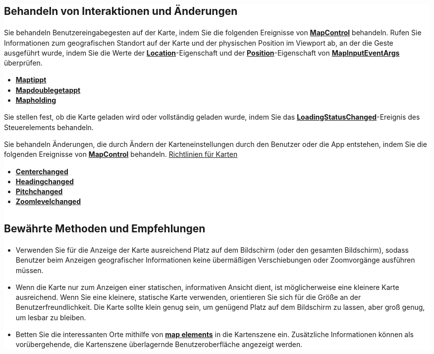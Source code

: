 ## <a name="handle-interaction-and-changes"></a>Behandeln von Interaktionen und Änderungen


Sie behandeln Benutzereingabegesten auf der Karte, indem Sie die folgenden Ereignisse von [**MapControl**](https://docs.microsoft.com/uwp/api/Windows.UI.Xaml.Controls.Maps.MapControl) behandeln. Rufen Sie Informationen zum geografischen Standort auf der Karte und der physischen Position im Viewport ab, an der die Geste ausgeführt wurde, indem Sie die Werte der [**Location**](https://docs.microsoft.com/uwp/api/windows.ui.xaml.controls.maps.mapinputeventargs.location)-Eigenschaft und der [**Position**](https://docs.microsoft.com/uwp/api/windows.ui.xaml.controls.maps.mapinputeventargs.position)-Eigenschaft von [**MapInputEventArgs**](https://docs.microsoft.com/uwp/api/Windows.UI.Xaml.Controls.Maps.MapInputEventArgs) überprüfen.

-   [**Maptippt**](https://docs.microsoft.com/uwp/api/windows.ui.xaml.controls.maps.mapcontrol.maptapped)
-   [**Mapdoublegetappt**](https://docs.microsoft.com/uwp/api/windows.ui.xaml.controls.maps.mapcontrol.mapdoubletapped)
-   [**Mapholding**](https://docs.microsoft.com/uwp/api/windows.ui.xaml.controls.maps.mapcontrol.mapholding)

Sie stellen fest, ob die Karte geladen wird oder vollständig geladen wurde, indem Sie das [**LoadingStatusChanged**](https://docs.microsoft.com/uwp/api/windows.ui.xaml.controls.maps.mapcontrol.loadingstatuschanged)-Ereignis des Steuerelements behandeln.

Sie behandeln Änderungen, die durch Ändern der Karteneinstellungen durch den Benutzer oder die App entstehen, indem Sie die folgenden Ereignisse von [**MapControl**](https://docs.microsoft.com/uwp/api/Windows.UI.Xaml.Controls.Maps.MapControl) behandeln. [Richtlinien für Karten](https://docs.microsoft.com/windows/uwp/maps-and-location/controls-map)

-   [**Centerchanged**](https://docs.microsoft.com/uwp/api/windows.ui.xaml.controls.maps.mapcontrol.centerchanged)
-   [**Headingchanged**](https://docs.microsoft.com/uwp/api/windows.ui.xaml.controls.maps.mapcontrol.headingchanged)
-   [**Pitchchanged**](https://docs.microsoft.com/uwp/api/windows.ui.xaml.controls.maps.mapcontrol.pitchchanged)
-   [**Zoomlevelchanged**](https://docs.microsoft.com/uwp/api/windows.ui.xaml.controls.maps.mapcontrol.zoomlevelchanged)

## <a name="best-practice-recommendations"></a>Bewährte Methoden und Empfehlungen

-   Verwenden Sie für die Anzeige der Karte ausreichend Platz auf dem Bildschirm (oder den gesamten Bildschirm), sodass Benutzer beim Anzeigen geografischer Informationen keine übermäßigen Verschiebungen oder Zoomvorgänge ausführen müssen.

-   Wenn die Karte nur zum Anzeigen einer statischen, informativen Ansicht dient, ist möglicherweise eine kleinere Karte ausreichend. Wenn Sie eine kleinere, statische Karte verwenden, orientieren Sie sich für die Größe an der Benutzerfreundlichkeit. Die Karte sollte klein genug sein, um genügend Platz auf dem Bildschirm zu lassen, aber groß genug, um lesbar zu bleiben.

-   Betten Sie die interessanten Orte mithilfe von [**map elements**](https://docs.microsoft.com/uwp/api/windows.ui.xaml.controls.maps.mapcontrol.mapelementsproperty) in die Kartenszene ein. Zusätzliche Informationen können als vorübergehende, die Kartenszene überlagernde Benutzeroberfläche angezeigt werden.
